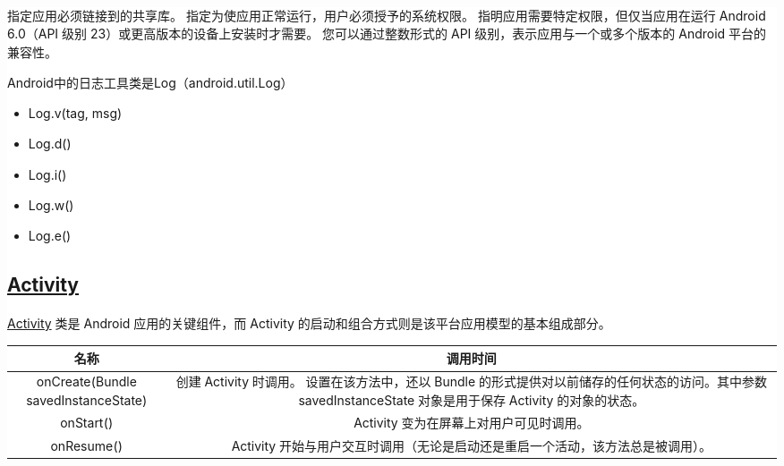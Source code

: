 <tr>
<td style="text-align:center"><a href="https://developer.android.google.cn/guide/topics/manifest/uses-library-element?hl=zh-cn" target="_blank"></a></td>
<td style="text-align:center">指定应用必须链接到的共享库。</td>
</tr>
<tr>
<td style="text-align:center"><a href="https://developer.android.google.cn/guide/topics/manifest/uses-permission-element?hl=zh-cn" target="_blank"></a></td>
<td style="text-align:center">指定为使应用正常运行，用户必须授予的系统权限。</td>
</tr>
<tr>
<td style="text-align:center"><a href="https://developer.android.google.cn/guide/topics/manifest/uses-permission-sdk-23-element?hl=zh-cn" target="_blank"></a></td>
<td style="text-align:center">指明应用需要特定权限，但仅当应用在运行 Android 6.0（API 级别 23）或更高版本的设备上安装时才需要。</td>
</tr>
<tr>
<td style="text-align:center"><a href="https://developer.android.google.cn/guide/topics/manifest/uses-sdk-element?hl=zh-cn" target="_blank"></a></td>
<td style="text-align:center">您可以通过整数形式的 API 级别，表示应用与一个或多个版本的 Android 平台的兼容性。</td>
</tr>
</tbody>
</table>
<p>Android中的日志工具类是Log（android.util.Log）</p>
<ul>
<li>
<p>Log.v(tag, msg)</p>
</li>
<li>
<p>Log.d()</p>
</li>
<li>
<p>Log.i()</p>
</li>
<li>
<p>Log.w()</p>
</li>
<li>
<p>Log.e()</p>
</li>
</ul>
<h2><a href="https://developer.android.google.cn/reference/android/app/Activity" target="_blank">Activity</a></h2>
<p><a href="https://developer.android.google.cn/reference/android/app/Activity?hl=zh-cn" target="_blank">Activity</a> 类是 Android 应用的关键组件，而 Activity 的启动和组合方式则是该平台应用模型的基本组成部分。</p>
<table>
<thead>
<tr>
<th style="text-align:center">名称</th>
<th style="text-align:center">调用时间</th>
</tr>
</thead>
<tbody>
<tr>
<td style="text-align:center">onCreate(Bundle savedInstanceState)</td>
<td style="text-align:center">创建 Activity 时调用。  设置在该方法中，还以 Bundle 的形式提供对以前储存的任何状态的访问。其中参数 savedInstanceState 对象是用于保存 Activity 的对象的状态。</td>
</tr>
<tr>
<td style="text-align:center">onStart()</td>
<td style="text-align:center">Activity 变为在屏幕上对用户可见时调用。</td>
</tr>
<tr>
<td style="text-align:center">onResume()</td>
<td style="text-align:center">Activity 开始与用户交互时调用（无论是启动还是重启一个活动，该方法总是被调用）。</td>